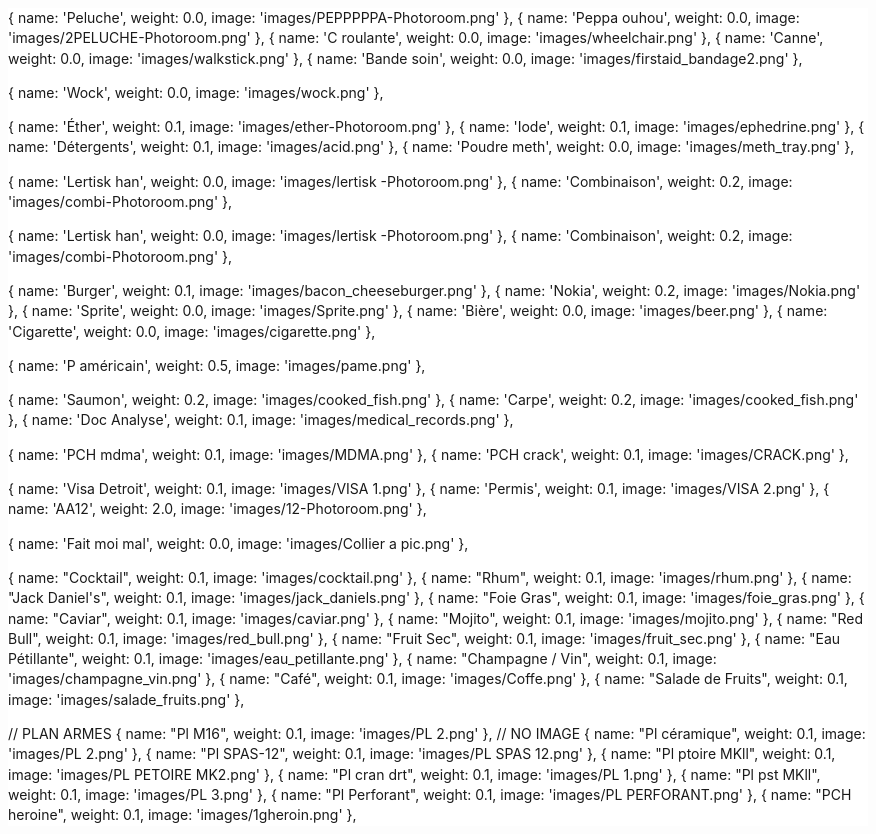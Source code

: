   { name: 'Peluche', weight: 0.0, image: 'images/PEPPPPPA-Photoroom.png' },
  { name: 'Peppa ouhou', weight: 0.0, image: 'images/2PELUCHE-Photoroom.png' },
  { name: 'C roulante', weight: 0.0, image: 'images/wheelchair.png' },
  { name: 'Canne', weight: 0.0, image: 'images/walkstick.png' },
  { name: 'Bande soin', weight: 0.0, image: 'images/firstaid_bandage2.png' },

  { name: 'Wock', weight: 0.0, image: 'images/wock.png' },

  { name: 'Éther', weight: 0.1, image: 'images/ether-Photoroom.png' },
  { name: 'Iode', weight: 0.1, image: 'images/ephedrine.png' },
  { name: 'Détergents', weight: 0.1, image: 'images/acid.png' },
  { name: 'Poudre meth', weight: 0.0, image: 'images/meth_tray.png' },

  { name: 'Lertisk han', weight: 0.0, image: 'images/lertisk -Photoroom.png' },
  { name: 'Combinaison', weight: 0.2, image: 'images/combi-Photoroom.png' },

  { name: 'Lertisk han', weight: 0.0, image: 'images/lertisk -Photoroom.png' },
  { name: 'Combinaison', weight: 0.2, image: 'images/combi-Photoroom.png' },

  { name: 'Burger', weight: 0.1, image: 'images/bacon_cheeseburger.png' },
  { name: 'Nokia', weight: 0.2, image: 'images/Nokia.png' },
  { name: 'Sprite', weight: 0.0, image: 'images/Sprite.png' },
  { name: 'Bière', weight: 0.0, image: 'images/beer.png' },
  { name: 'Cigarette', weight: 0.0, image: 'images/cigarette.png' },

  { name: 'P américain', weight: 0.5, image: 'images/pame.png' },

  { name: 'Saumon', weight: 0.2, image: 'images/cooked_fish.png' },
  { name: 'Carpe', weight: 0.2, image: 'images/cooked_fish.png' },
  { name: 'Doc Analyse', weight: 0.1, image: 'images/medical_records.png' },

  { name: 'PCH mdma', weight: 0.1, image: 'images/MDMA.png' },
  { name: 'PCH crack', weight: 0.1, image: 'images/CRACK.png' },

  { name: 'Visa Detroit', weight: 0.1, image: 'images/VISA 1.png' },
  { name: 'Permis', weight: 0.1, image: 'images/VISA 2.png' },
  { name: 'AA12', weight: 2.0, image: 'images/12-Photoroom.png' },

  { name: 'Fait moi mal', weight: 0.0, image: 'images/Collier a pic.png' },

  { name: "Cocktail", weight: 0.1, image: 'images/cocktail.png' },
  { name: "Rhum", weight: 0.1, image: 'images/rhum.png' },
  { name: "Jack Daniel's", weight: 0.1, image: 'images/jack_daniels.png' },
  { name: "Foie Gras", weight: 0.1, image: 'images/foie_gras.png' },
  { name: "Caviar", weight: 0.1, image: 'images/caviar.png' },
  { name: "Mojito", weight: 0.1, image: 'images/mojito.png' },
  { name: "Red Bull", weight: 0.1, image: 'images/red_bull.png' },
  { name: "Fruit Sec", weight: 0.1, image: 'images/fruit_sec.png' },
  { name: "Eau Pétillante", weight: 0.1, image: 'images/eau_petillante.png' },
  { name: "Champagne / Vin", weight: 0.1, image: 'images/champagne_vin.png' },
  { name: "Café", weight: 0.1, image: 'images/Coffe.png' },
  { name: "Salade de Fruits", weight: 0.1, image: 'images/salade_fruits.png' },

  // PLAN ARMES
  { name: "Pl M16", weight: 0.1, image: 'images/PL 2.png' }, // NO IMAGE 
  { name: "Pl céramique", weight: 0.1, image: 'images/PL 2.png' },
  { name: "Pl SPAS-12", weight: 0.1, image: 'images/PL SPAS 12.png' },
  { name: "Pl ptoire MKll", weight: 0.1, image: 'images/PL PETOIRE MK2.png' },
  { name: "Pl cran drt", weight: 0.1, image: 'images/PL 1.png' },
  { name: "Pl pst MKll", weight: 0.1, image: 'images/PL 3.png' },
  { name: "Pl Perforant", weight: 0.1, image: 'images/PL PERFORANT.png' },
  { name: "PCH heroine", weight: 0.1, image: 'images/1gheroin.png' },
